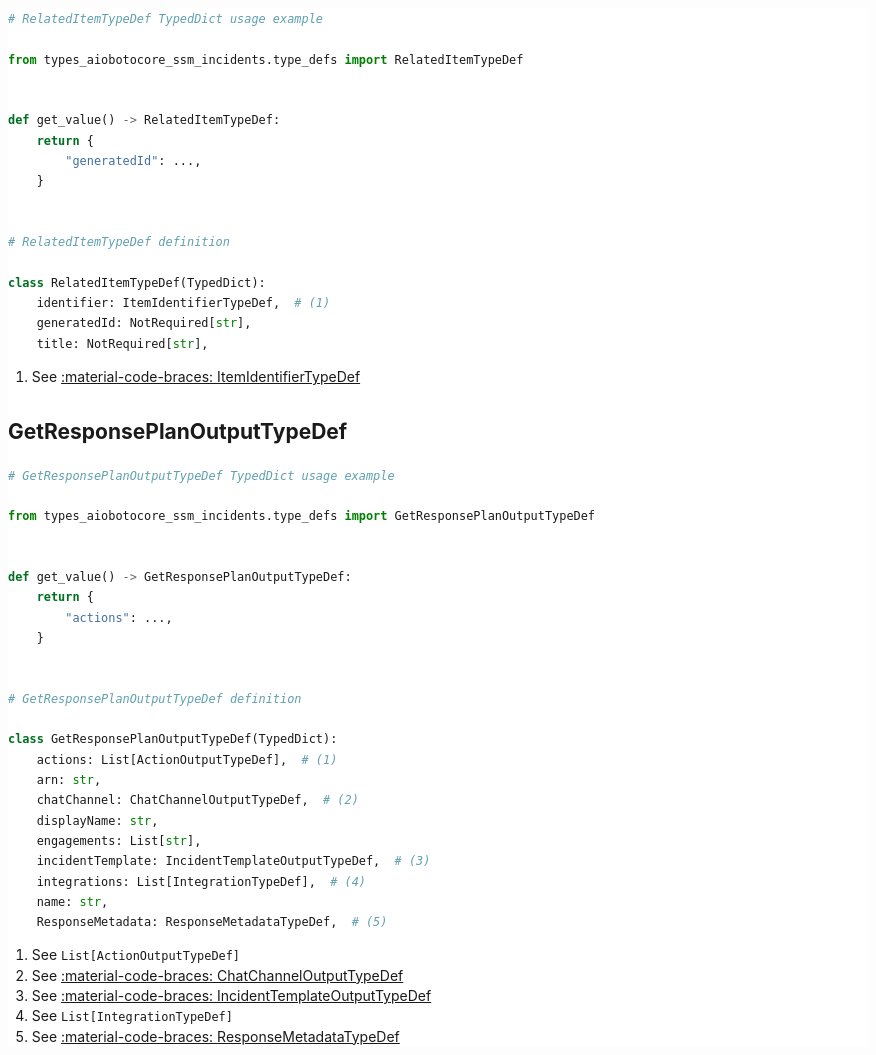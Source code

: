 ```python
# RelatedItemTypeDef TypedDict usage example

from types_aiobotocore_ssm_incidents.type_defs import RelatedItemTypeDef


def get_value() -> RelatedItemTypeDef:
    return {
        "generatedId": ...,
    }


# RelatedItemTypeDef definition

class RelatedItemTypeDef(TypedDict):
    identifier: ItemIdentifierTypeDef,  # (1)
    generatedId: NotRequired[str],
    title: NotRequired[str],
```

1. See [:material-code-braces: ItemIdentifierTypeDef](./type_defs.md#itemidentifiertypedef)

## GetResponsePlanOutputTypeDef

```python
# GetResponsePlanOutputTypeDef TypedDict usage example

from types_aiobotocore_ssm_incidents.type_defs import GetResponsePlanOutputTypeDef


def get_value() -> GetResponsePlanOutputTypeDef:
    return {
        "actions": ...,
    }


# GetResponsePlanOutputTypeDef definition

class GetResponsePlanOutputTypeDef(TypedDict):
    actions: List[ActionOutputTypeDef],  # (1)
    arn: str,
    chatChannel: ChatChannelOutputTypeDef,  # (2)
    displayName: str,
    engagements: List[str],
    incidentTemplate: IncidentTemplateOutputTypeDef,  # (3)
    integrations: List[IntegrationTypeDef],  # (4)
    name: str,
    ResponseMetadata: ResponseMetadataTypeDef,  # (5)
```

1. See `List[ActionOutputTypeDef]`
2. See [:material-code-braces: ChatChannelOutputTypeDef](./type_defs.md#chatchanneloutputtypedef)
3. See [:material-code-braces: IncidentTemplateOutputTypeDef](./type_defs.md#incidenttemplateoutputtypedef)
4. See `List[IntegrationTypeDef]`
5. See [:material-code-braces: ResponseMetadataTypeDef](./type_defs.md#responsemetadatatypedef)
